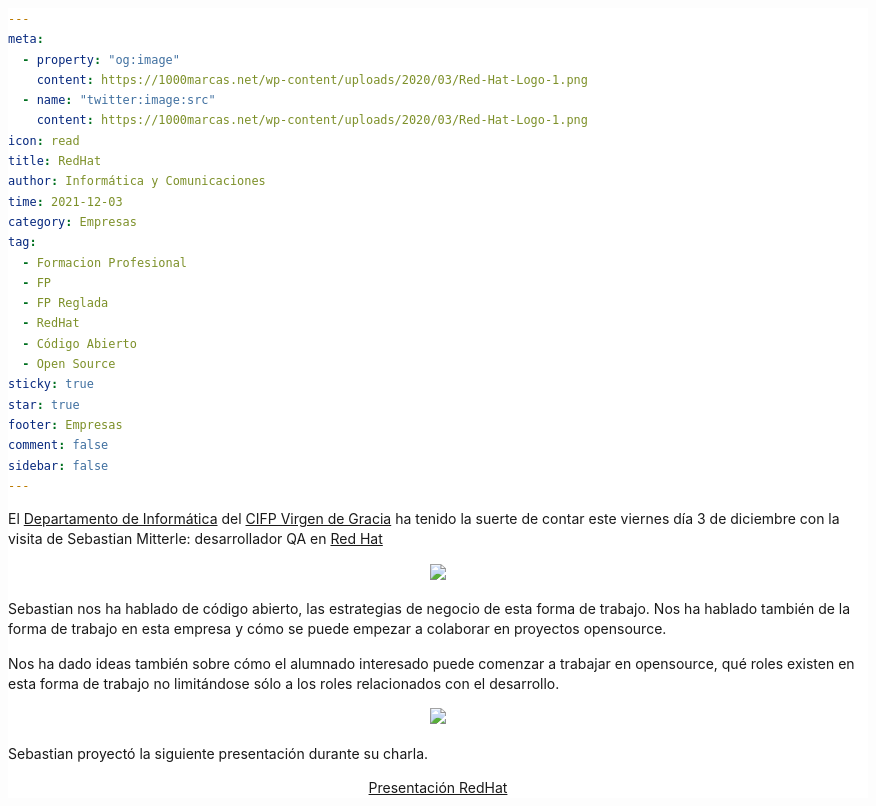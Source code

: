 ```yaml
---
meta: 
  - property: "og:image"
    content: https://1000marcas.net/wp-content/uploads/2020/03/Red-Hat-Logo-1.png
  - name: "twitter:image:src"
    content: https://1000marcas.net/wp-content/uploads/2020/03/Red-Hat-Logo-1.png
icon: read
title: RedHat
author: Informática y Comunicaciones
time: 2021-12-03
category: Empresas
tag:
  - Formacion Profesional
  - FP
  - FP Reglada
  - RedHat
  - Código Abierto
  - Open Source
sticky: true
star: true
footer: Empresas
comment: false
sidebar: false
---
```


El [Departamento de Informática](/) del [CIFP Virgen de Gracia](https://cifpvirgendegracia.com/) ha tenido la suerte de contar este viernes día 3 de diciembre con la visita de Sebastian Mitterle: desarrollador QA en [Red Hat](https://www.redhat.com/es/our-code-is-open?sc_cid=7013a000002w5fJAAQ&gclid=CjwKCAiA3L6PBhBvEiwAINlJ9GOJ-75hPbtqv4Kp6sG_HD_2TJUTJDVwuNvHk9lTQ8QNWpJaOFiyMBoCRtUQAvD_BwE&gclsrc=aw.ds)  
<p style="text-align:center;">
  <a href="https://www.redhat.com/es/our-code-is-open?sc_cid=7013a000002w5fJAAQ&gclid=CjwKCAiA3L6PBhBvEiwAINlJ9GOJ-75hPbtqv4Kp6sG_HD_2TJUTJDVwuNvHk9lTQ8QNWpJaOFiyMBoCRtUQAvD_BwE&gclsrc=aw.ds" target="_blank"><img src="/assets/img/charla_redhat/charla_redhat1.jpeg" width="100%"/></a>
</p>



 Sebastian nos ha hablado de código abierto, las estrategias de negocio de esta forma de trabajo. Nos ha hablado también de la forma de trabajo en esta empresa y cómo se puede empezar a colaborar en proyectos opensource.

Nos ha dado ideas también sobre cómo el alumnado interesado puede comenzar a trabajar en opensource, qué roles existen en esta forma de trabajo no limitándose sólo a los roles relacionados con el desarrollo.

<p style="text-align:center;">
  <a href="https://www.redhat.com/es/our-code-is-open?sc_cid=7013a000002w5fJAAQ&gclid=CjwKCAiA3L6PBhBvEiwAINlJ9GOJ-75hPbtqv4Kp6sG_HD_2TJUTJDVwuNvHk9lTQ8QNWpJaOFiyMBoCRtUQAvD_BwE&gclsrc=aw.ds" target="_blank"><img src="/assets/img/charla_redhat/charla_redhat2.jpeg" width="100%"/></a>
</p>

Sebastian proyectó la siguiente presentación durante su charla.

<p style="text-align:center;">
  <a href="/assets/documents/presentacion_redhat.pdf" target="_blank">Presentación RedHat</a>
</p>